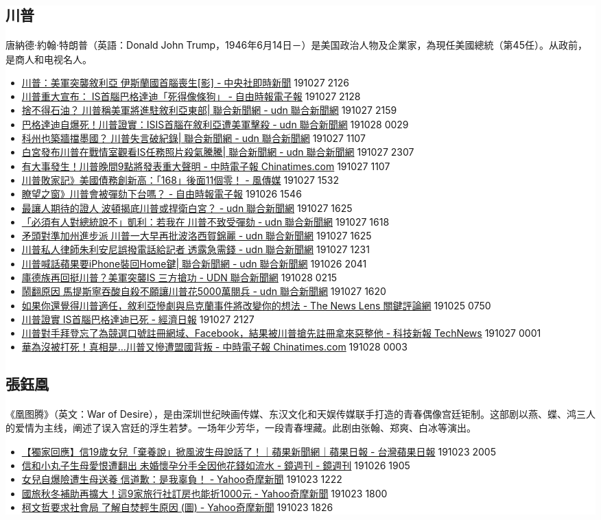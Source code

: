 ## 川普

唐納德·約翰·特朗普（英語：Donald John Trump，1946年6月14日－）是美国政治人物及企業家，為現任美國總統（第45任）。从政前，是商人和电视名人。
- [川普：美軍突襲敘利亞 伊斯蘭國首腦喪生[影] - 中央社即時新聞](https://www.cna.com.tw/news/firstnews/201910275007.aspx "川普：美軍突襲敘利亞 伊斯蘭國首腦喪生[影] - 中央社即時新聞") 191027 2126
- [川普重大宣布： IS首腦巴格達迪「死得像條狗」 - 自由時報電子報](https://news.ltn.com.tw/news/world/breakingnews/2959255 "川普重大宣布： IS首腦巴格達迪「死得像條狗」 - 自由時報電子報") 191027 2128
- [捨不得石油？ 川普稱美軍將進駐敘利亞東部| 聯合新聞網 - udn 聯合新聞網](https://udn.com/news/story/6813/4129269 "捨不得石油？ 川普稱美軍將進駐敘利亞東部| 聯合新聞網 - udn 聯合新聞網") 191027 2159
- [巴格達迪自爆死！川普證實：ISIS首腦在敘利亞遭美軍擊殺 - udn 聯合新聞網](https://global.udn.com/global_vision/story/8662/4129236 "巴格達迪自爆死！川普證實：ISIS首腦在敘利亞遭美軍擊殺 - udn 聯合新聞網") 191028 0029
- [科州也築牆擋墨國？ 川普失言破紀錄| 聯合新聞網 - udn 聯合新聞網](https://udn.com/news/story/6813/4128361 "科州也築牆擋墨國？ 川普失言破紀錄| 聯合新聞網 - udn 聯合新聞網") 191027 1107
- [白宮發布川普在戰情室觀看IS任務照片殺氣騰騰| 聯合新聞網 - udn 聯合新聞網](https://udn.com/news/story/6813/4129425 "白宮發布川普在戰情室觀看IS任務照片殺氣騰騰| 聯合新聞網 - udn 聯合新聞網") 191027 2307
- [有大事發生！川普晚間9點將發表重大聲明 - 中時電子報 Chinatimes.com](https://www.chinatimes.com/realtimenews/20191027001206-260408 "有大事發生！川普晚間9點將發表重大聲明 - 中時電子報 Chinatimes.com") 191027 1107
- [川普敗家記》美國債務創新高：「168」後面11個零！ - 風傳媒](https://www.storm.mg/article/1873022 "川普敗家記》美國債務創新高：「168」後面11個零！ - 風傳媒") 191027 1532
- [瞭望之窗》川普會被彈劾下台嗎？ - 自由時報電子報](https://talk.ltn.com.tw/article/breakingnews/2958277 "瞭望之窗》川普會被彈劾下台嗎？ - 自由時報電子報") 191026 1546
- [最讓人期待的證人 波頓揭底川普或捍衛白宮？ - udn 聯合新聞網](https://udn.com/news/story/6813/4128757 "最讓人期待的證人 波頓揭底川普或捍衛白宮？ - udn 聯合新聞網") 191027 1625
- [「必須有人對總統說不」凱利：若我在 川普不致受彈劾 - udn 聯合新聞網](https://udn.com/news/story/6813/4128755 "「必須有人對總統說不」凱利：若我在 川普不致受彈劾 - udn 聯合新聞網") 191027 1618
- [矛頭對準加州進步派 川普一大早再批波洛西賀錦麗 - udn 聯合新聞網](https://udn.com/news/story/6813/4128759 "矛頭對準加州進步派 川普一大早再批波洛西賀錦麗 - udn 聯合新聞網") 191027 1625
- [川普私人律師朱利安尼誤撥電話給記者 透露急需錢 - udn 聯合新聞網](https://udn.com/news/story/6813/4128489 "川普私人律師朱利安尼誤撥電話給記者 透露急需錢 - udn 聯合新聞網") 191027 1231
- [川普喊話蘋果要iPhone裝回Home鍵| 聯合新聞網 - udn 聯合新聞網](https://udn.com/news/story/7098/4127764 "川普喊話蘋果要iPhone裝回Home鍵| 聯合新聞網 - udn 聯合新聞網") 191026 2041
- [庫德族再回挺川普？美軍突襲IS 三方搶功 - UDN 聯合新聞網](https://udn.com/news/story/120802/4129499 "庫德族再回挺川普？美軍突襲IS 三方搶功 - UDN 聯合新聞網") 191028 0215
- [鬧翻原因 馬提斯寧吞酸自殺不願讓川普花5000萬閱兵 - udn 聯合新聞網](https://udn.com/news/story/6813/4128756 "鬧翻原因 馬提斯寧吞酸自殺不願讓川普花5000萬閱兵 - udn 聯合新聞網") 191027 1620
- [如果你還覺得川普適任，敘利亞慘劇與烏克蘭事件將改變你的想法 - The News Lens 關鍵評論網](https://www.thenewslens.com/feature/timefortune/126481 "如果你還覺得川普適任，敘利亞慘劇與烏克蘭事件將改變你的想法 - The News Lens 關鍵評論網") 191025 0750
- [川普證實 IS首腦巴格達迪已死 - 經濟日報](https://money.udn.com/money/story/5599/4129219 "川普證實 IS首腦巴格達迪已死 - 經濟日報") 191027 2127
- [川普對手拜登忘了為競選口號註冊網域、Facebook，結果被川普搶先註冊拿來惡整他 - 科技新報 TechNews](https://technews.tw/2019/10/27/biden-campaign-slogan-was-spoofed-by-trump/ "川普對手拜登忘了為競選口號註冊網域、Facebook，結果被川普搶先註冊拿來惡整他 - 科技新報 TechNews") 191027 0001
- [華為沒被打死！真相是…川普又慘遭盟國背叛 - 中時電子報 Chinatimes.com](https://www.chinatimes.com/realtimenews/20191028000007-260410 "華為沒被打死！真相是…川普又慘遭盟國背叛 - 中時電子報 Chinatimes.com") 191028 0003

## 張鈺凰

《凰图腾》（英文：War of Desire），是由深圳世纪映画传媒、东汉文化和天娱传媒联手打造的青春偶像宫廷钜制。这部剧以燕、蝶、鸿三人的爱情为主线，阐述了误入宫廷的浮生若梦。一场年少芳华，一段青春埋藏。此剧由张翰、郑爽、白冰等演出。
- [【獨家回應】信19歲女兒「棄養說」掀風波生母說話了！｜蘋果新聞網｜蘋果日報 - 台灣蘋果日報](https://tw.appledaily.com/new/realtime/20191023/1652836/ "【獨家回應】信19歲女兒「棄養說」掀風波生母說話了！｜蘋果新聞網｜蘋果日報 - 台灣蘋果日報") 191023 2005
- [信和小丸子生母愛恨遭翻出 未婚懷孕分手全因他花錢如流水 - 鏡週刊 - 鏡週刊](https://www.mirrormedia.mg/story/20191026ent007 "信和小丸子生母愛恨遭翻出 未婚懷孕分手全因他花錢如流水 - 鏡週刊 - 鏡週刊") 191026 1905
- [女兒自爆險遭生母送養 信道歉：是我辜負！ - Yahoo奇摩新聞](https://tw.news.yahoo.com/video/%E5%A5%B3%E5%85%92%E8%87%AA%E7%88%86%E9%9A%AA%E9%81%AD%E7%94%9F%E6%AF%8D%E9%80%81%E9%A4%8A-%E4%BF%A1%E9%81%93%E6%AD%89-%E6%98%AF%E6%88%91%E8%BE%9C%E8%B2%A0-042202275.html "女兒自爆險遭生母送養 信道歉：是我辜負！ - Yahoo奇摩新聞") 191023 1222
- [國旅秋冬補助再擴大！這9家旅行社訂房也能折1000元 - Yahoo奇摩新聞](https://tw.news.yahoo.com/%E5%9C%8B%E6%97%85%E7%A7%8B%E5%86%AC%E8%A3%9C%E5%8A%A9%E5%86%8D%E6%93%B4%E5%A4%A7-%E9%80%999%E5%AE%B6%E6%97%85%E8%A1%8C%E7%A4%BE%E8%A8%82%E6%88%BF%E4%B9%9F%E8%83%BD%E6%8A%981000%E5%85%83-051301028.html "國旅秋冬補助再擴大！這9家旅行社訂房也能折1000元 - Yahoo奇摩新聞") 191023 1800
- [柯文哲要求社會局 了解自焚輕生原因 (圖) - Yahoo奇摩新聞](https://tw.news.yahoo.com/%E6%9F%AF%E6%96%87%E5%93%B2%E8%A6%81%E6%B1%82%E7%A4%BE%E6%9C%83%E5%B1%80-%E4%BA%86%E8%A7%A3%E8%87%AA%E7%84%9A%E8%BC%95%E7%94%9F%E5%8E%9F%E5%9B%A0-%E5%9C%96-102657350.html "柯文哲要求社會局 了解自焚輕生原因 (圖) - Yahoo奇摩新聞") 191023 1826